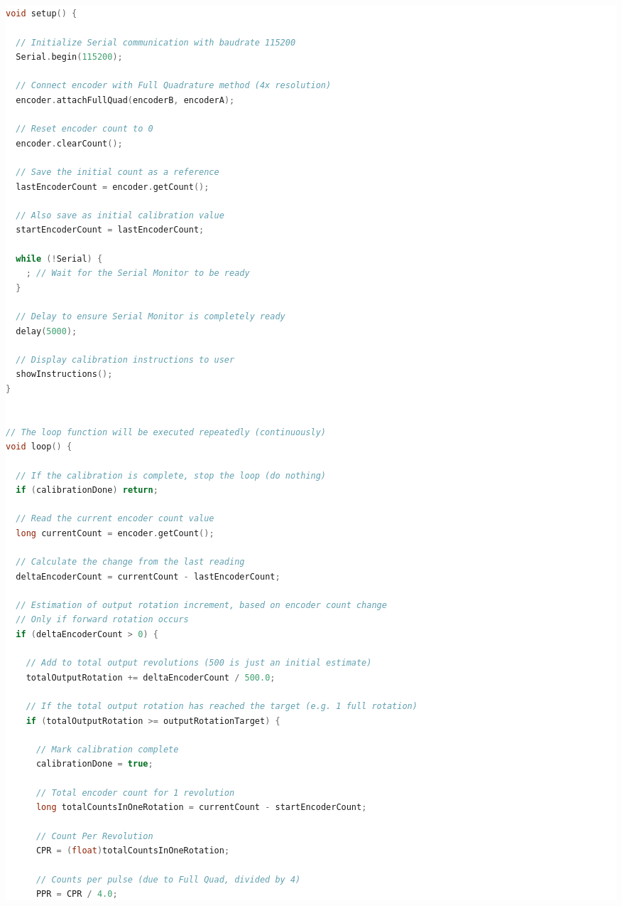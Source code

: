 ```ino
void setup() {
  
  // Initialize Serial communication with baudrate 115200
  Serial.begin(115200);

  // Connect encoder with Full Quadrature method (4x resolution)
  encoder.attachFullQuad(encoderB, encoderA);

  // Reset encoder count to 0
  encoder.clearCount();

  // Save the initial count as a reference
  lastEncoderCount = encoder.getCount();

  // Also save as initial calibration value
  startEncoderCount = lastEncoderCount;

  while (!Serial) {
    ; // Wait for the Serial Monitor to be ready
  }

  // Delay to ensure Serial Monitor is completely ready
  delay(5000);
  
  // Display calibration instructions to user
  showInstructions();
}


// The loop function will be executed repeatedly (continuously)
void loop() {
  
  // If the calibration is complete, stop the loop (do nothing)
  if (calibrationDone) return;

  // Read the current encoder count value
  long currentCount = encoder.getCount();
  
  // Calculate the change from the last reading
  deltaEncoderCount = currentCount - lastEncoderCount;

  // Estimation of output rotation increment, based on encoder count change
  // Only if forward rotation occurs
  if (deltaEncoderCount > 0) {

    // Add to total output revolutions (500 is just an initial estimate)
    totalOutputRotation += deltaEncoderCount / 500.0;

    // If the total output rotation has reached the target (e.g. 1 full rotation)
    if (totalOutputRotation >= outputRotationTarget) {
      
      // Mark calibration complete
      calibrationDone = true;

      // Total encoder count for 1 revolution
      long totalCountsInOneRotation = currentCount - startEncoderCount;

      // Count Per Revolution
      CPR = (float)totalCountsInOneRotation;

      // Counts per pulse (due to Full Quad, divided by 4)
      PPR = CPR / 4.0;

```